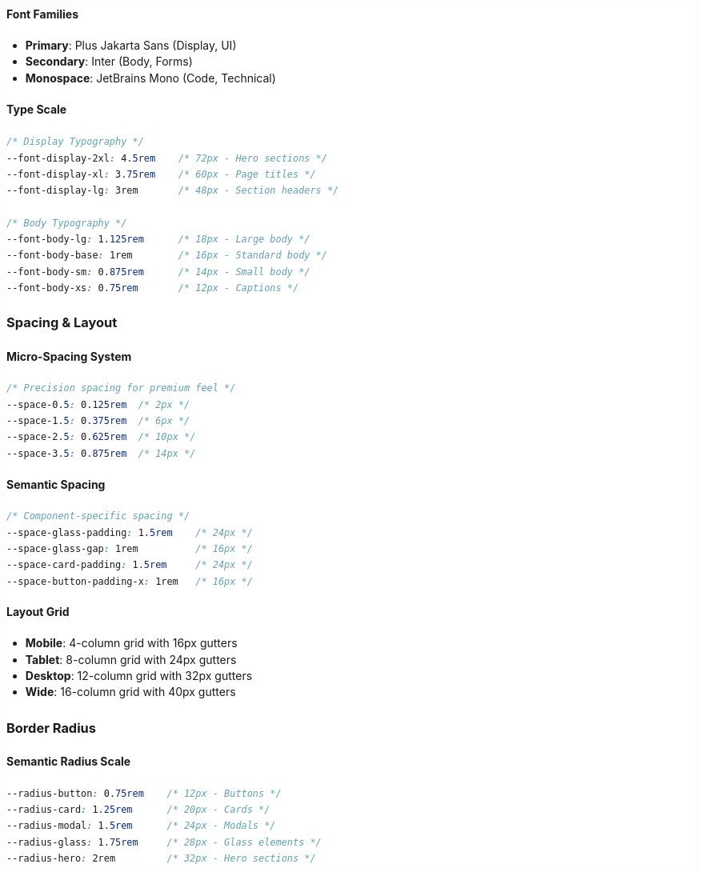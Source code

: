 #### **Font Families**
- **Primary**: Plus Jakarta Sans (Display, UI)
- **Secondary**: Inter (Body, Forms)
- **Monospace**: JetBrains Mono (Code, Technical)

#### **Type Scale**
```css
/* Display Typography */
--font-display-2xl: 4.5rem    /* 72px - Hero sections */
--font-display-xl: 3.75rem    /* 60px - Page titles */
--font-display-lg: 3rem       /* 48px - Section headers */

/* Body Typography */
--font-body-lg: 1.125rem      /* 18px - Large body */
--font-body-base: 1rem        /* 16px - Standard body */
--font-body-sm: 0.875rem      /* 14px - Small body */
--font-body-xs: 0.75rem       /* 12px - Captions */
```

### Spacing & Layout

#### **Micro-Spacing System**
```css
/* Precision spacing for premium feel */
--space-0.5: 0.125rem  /* 2px */
--space-1.5: 0.375rem  /* 6px */
--space-2.5: 0.625rem  /* 10px */
--space-3.5: 0.875rem  /* 14px */
```

#### **Semantic Spacing**
```css
/* Component-specific spacing */
--space-glass-padding: 1.5rem    /* 24px */
--space-glass-gap: 1rem          /* 16px */
--space-card-padding: 1.5rem     /* 24px */
--space-button-padding-x: 1rem   /* 16px */
```

#### **Layout Grid**
- **Mobile**: 4-column grid with 16px gutters
- **Tablet**: 8-column grid with 24px gutters  
- **Desktop**: 12-column grid with 32px gutters
- **Wide**: 16-column grid with 40px gutters

### Border Radius

#### **Semantic Radius Scale**
```css
--radius-button: 0.75rem    /* 12px - Buttons */
--radius-card: 1.25rem      /* 20px - Cards */
--radius-modal: 1.5rem      /* 24px - Modals */
--radius-glass: 1.75rem     /* 28px - Glass elements */
--radius-hero: 2rem         /* 32px - Hero sections */
```
